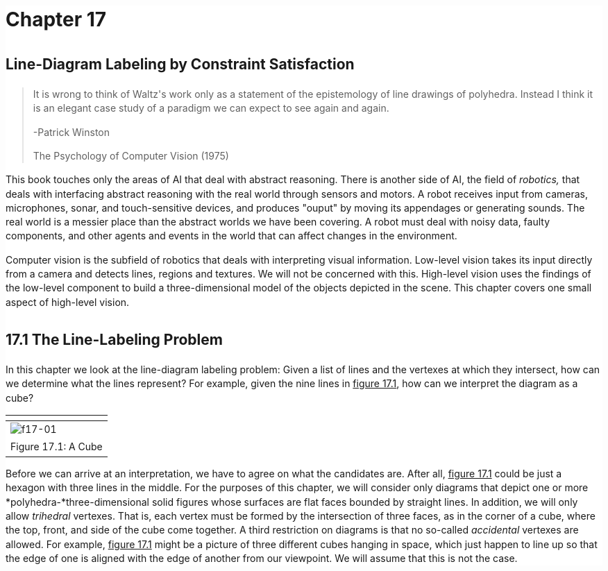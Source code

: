 # Chapter 17
## Line-Diagram Labeling by Constraint Satisfaction

> It is wrong to think of Waltz's work only as a statement of the epistemology of line drawings of polyhedra.
Instead I think it is an elegant case study of a paradigm we can expect to see again and again.
>
> -Patrick Winston
>
> The Psychology of Computer Vision (1975)

This book touches only the areas of AI that deal with abstract reasoning.
There is another side of AI, the field of *robotics,* that deals with interfacing abstract reasoning with the real world through sensors and motors.
A robot receives input from cameras, microphones, sonar, and touch-sensitive devices, and produces "ouput" by moving its appendages or generating sounds.
The real world is a messier place than the abstract worlds we have been covering.
A robot must deal with noisy data, faulty components, and other agents and events in the world that can affect changes in the environment.

Computer vision is the subfield of robotics that deals with interpreting visual information.
Low-level vision takes its input directly from a camera and detects lines, regions and textures.
We will not be concerned with this.
High-level vision uses the findings of the low-level component to build a three-dimensional model of the objects depicted in the scene.
This chapter covers one small aspect of high-level vision.

## 17.1 The Line-Labeling Problem

In this chapter we look at the line-diagram labeling problem: Given a list of lines and the vertexes at which they intersect, how can we determine what the lines represent?
For example, given the nine lines in [figure 17.1](#f0010), how can we interpret the diagram as a cube?

| []()                                   |
|----------------------------------------|
| ![f17-01](images/chapter17/f17-01.jpg) |
| Figure 17.1: A Cube                    |

Before we can arrive at an interpretation, we have to agree on what the candidates are.
After all, [figure 17.1](#f0010) could be just a hexagon with three lines in the middle.
For the purposes of this chapter, we will consider only diagrams that depict one or more *polyhedra-*three-dimensional solid figures whose surfaces are flat faces bounded by straight lines.
In addition, we will only allow *trihedral* vertexes.
That is, each vertex must be formed by the intersection of three faces, as in the corner of a cube, where the top, front, and side of the cube come together.
A third restriction on diagrams is that no so-called *accidental* vertexes are allowed.
For example, [figure 17.1](#f0010) might be a picture of three different cubes hanging in space, which just happen to line up so that the edge of one is aligned with the edge of another from our viewpoint.
We will assume that this is not the case.
